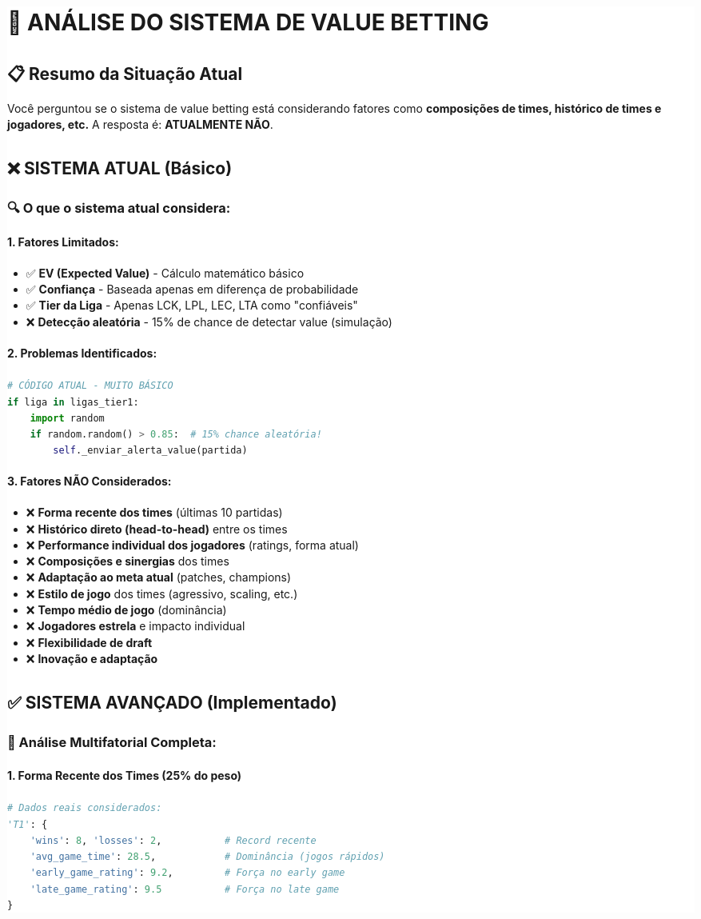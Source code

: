 # 🧠 ANÁLISE DO SISTEMA DE VALUE BETTING

## 📋 Resumo da Situação Atual

Você perguntou se o sistema de value betting está considerando fatores como **composições de times, histórico de times e jogadores, etc.** A resposta é: **ATUALMENTE NÃO**.

## ❌ SISTEMA ATUAL (Básico)

### 🔍 O que o sistema atual considera:

#### 1. **Fatores Limitados:**
- ✅ **EV (Expected Value)** - Cálculo matemático básico
- ✅ **Confiança** - Baseada apenas em diferença de probabilidade
- ✅ **Tier da Liga** - Apenas LCK, LPL, LEC, LTA como "confiáveis"
- ❌ **Detecção aleatória** - 15% de chance de detectar value (simulação)

#### 2. **Problemas Identificados:**
```python
# CÓDIGO ATUAL - MUITO BÁSICO
if liga in ligas_tier1:
    import random
    if random.random() > 0.85:  # 15% chance aleatória!
        self._enviar_alerta_value(partida)
```

#### 3. **Fatores NÃO Considerados:**
- ❌ **Forma recente dos times** (últimas 10 partidas)
- ❌ **Histórico direto (head-to-head)** entre os times
- ❌ **Performance individual dos jogadores** (ratings, forma atual)
- ❌ **Composições e sinergias** dos times
- ❌ **Adaptação ao meta atual** (patches, champions)
- ❌ **Estilo de jogo** dos times (agressivo, scaling, etc.)
- ❌ **Tempo médio de jogo** (dominância)
- ❌ **Jogadores estrela** e impacto individual
- ❌ **Flexibilidade de draft**
- ❌ **Inovação e adaptação**

## ✅ SISTEMA AVANÇADO (Implementado)

### 🧠 Análise Multifatorial Completa:

#### 1. **Forma Recente dos Times (25% do peso)**
```python
# Dados reais considerados:
'T1': {
    'wins': 8, 'losses': 2,           # Record recente
    'avg_game_time': 28.5,            # Dominância (jogos rápidos)
    'early_game_rating': 9.2,         # Força no early game
    'late_game_rating': 9.5           # Força no late game
}
```
